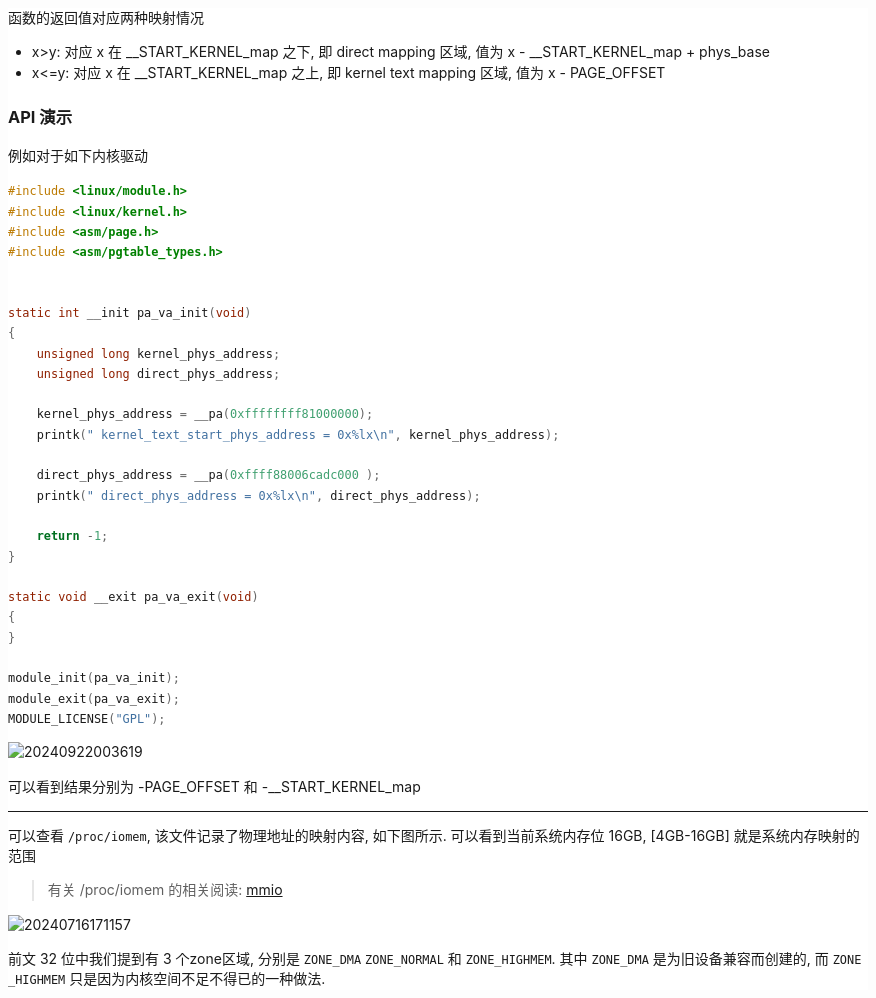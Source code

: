 ```c
```

函数的返回值对应两种映射情况

- x>y: 对应 x 在 __START_KERNEL_map 之下, 即 direct mapping 区域, 值为 x - __START_KERNEL_map + phys_base
- x<=y: 对应 x 在 __START_KERNEL_map 之上, 即 kernel text mapping 区域, 值为 x - PAGE_OFFSET

### API 演示

例如对于如下内核驱动

```c
#include <linux/module.h>
#include <linux/kernel.h>
#include <asm/page.h>
#include <asm/pgtable_types.h>


static int __init pa_va_init(void)
{
    unsigned long kernel_phys_address;
    unsigned long direct_phys_address;
    
    kernel_phys_address = __pa(0xffffffff81000000);
    printk(" kernel_text_start_phys_address = 0x%lx\n", kernel_phys_address);

    direct_phys_address = __pa(0xffff88006cadc000 );
    printk(" direct_phys_address = 0x%lx\n", direct_phys_address);

	return -1;
}

static void __exit pa_va_exit(void)
{
}

module_init(pa_va_init);
module_exit(pa_va_exit);
MODULE_LICENSE("GPL");
```

![20240922003619](https://raw.githubusercontent.com/learner-lu/picbed/master/20240922003619.png)

可以看到结果分别为 -PAGE_OFFSET 和 -__START_KERNEL_map

---

可以查看 `/proc/iomem`, 该文件记录了物理地址的映射内容, 如下图所示. 可以看到当前系统内存位 16GB, [4GB-16GB] 就是系统内存映射的范围

> 有关 /proc/iomem 的相关阅读: [mmio](../mm/mmio.md)

![20240716171157](https://raw.githubusercontent.com/learner-lu/picbed/master/20240716171157.png)

前文 32 位中我们提到有 3 个zone区域, 分别是 `ZONE_DMA` `ZONE_NORMAL` 和 `ZONE_HIGHMEM`. 其中 `ZONE_DMA` 是为旧设备兼容而创建的, 而 `ZONE_HIGHMEM` 只是因为内核空间不足不得已的一种做法.
